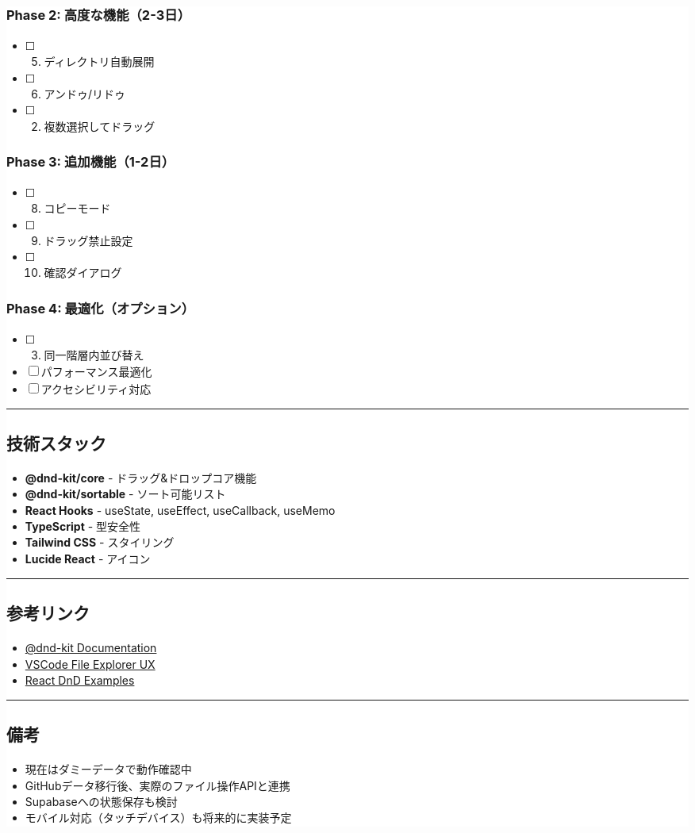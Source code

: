 ### Phase 2: 高度な機能（2-3日）
- [ ] 5. ディレクトリ自動展開
- [ ] 6. アンドゥ/リドゥ
- [ ] 2. 複数選択してドラッグ

### Phase 3: 追加機能（1-2日）
- [ ] 8. コピーモード
- [ ] 9. ドラッグ禁止設定
- [ ] 10. 確認ダイアログ

### Phase 4: 最適化（オプション）
- [ ] 3. 同一階層内並び替え
- [ ] パフォーマンス最適化
- [ ] アクセシビリティ対応

---

## 技術スタック

- **@dnd-kit/core** - ドラッグ&ドロップコア機能
- **@dnd-kit/sortable** - ソート可能リスト
- **React Hooks** - useState, useEffect, useCallback, useMemo
- **TypeScript** - 型安全性
- **Tailwind CSS** - スタイリング
- **Lucide React** - アイコン

---

## 参考リンク

- [@dnd-kit Documentation](https://docs.dndkit.com/)
- [VSCode File Explorer UX](https://code.visualstudio.com/docs/getstarted/userinterface)
- [React DnD Examples](https://react-dnd.github.io/react-dnd/examples)

---

## 備考

- 現在はダミーデータで動作確認中
- GitHubデータ移行後、実際のファイル操作APIと連携
- Supabaseへの状態保存も検討
- モバイル対応（タッチデバイス）も将来的に実装予定
